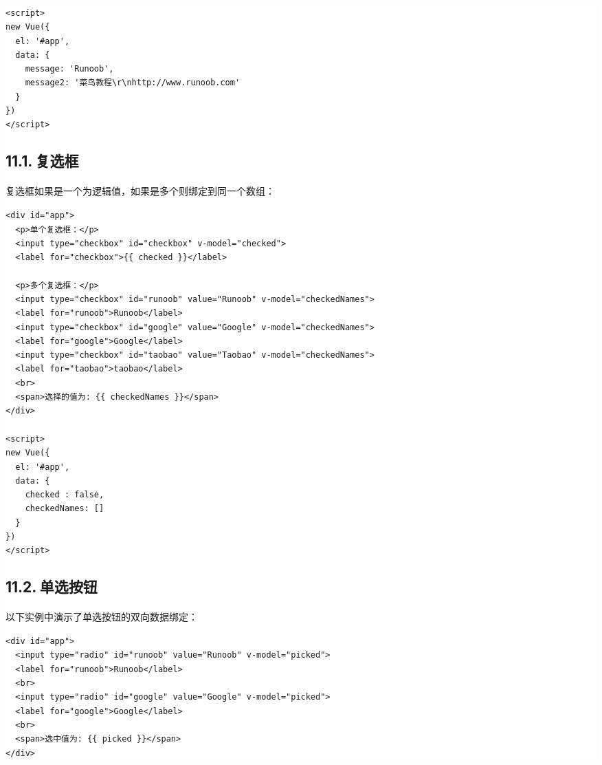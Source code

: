     <script>
    new Vue({
      el: '#app',
      data: {
        message: 'Runoob',
        message2: '菜鸟教程\r\nhttp://www.runoob.com'
      }
    })
    </script>

## 11.1. 复选框

复选框如果是一个为逻辑值，如果是多个则绑定到同一个数组：

    <div id="app">
      <p>单个复选框：</p>
      <input type="checkbox" id="checkbox" v-model="checked">
      <label for="checkbox">{{ checked }}</label>
    
      <p>多个复选框：</p>
      <input type="checkbox" id="runoob" value="Runoob" v-model="checkedNames">
      <label for="runoob">Runoob</label>
      <input type="checkbox" id="google" value="Google" v-model="checkedNames">
      <label for="google">Google</label>
      <input type="checkbox" id="taobao" value="Taobao" v-model="checkedNames">
      <label for="taobao">taobao</label>
      <br>
      <span>选择的值为: {{ checkedNames }}</span>
    </div>
 
    <script>
    new Vue({
      el: '#app',
      data: {
        checked : false,
        checkedNames: []
      }
    })
    </script>

## 11.2. 单选按钮

以下实例中演示了单选按钮的双向数据绑定：

    <div id="app">
      <input type="radio" id="runoob" value="Runoob" v-model="picked">
      <label for="runoob">Runoob</label>
      <br>
      <input type="radio" id="google" value="Google" v-model="picked">
      <label for="google">Google</label>
      <br>
      <span>选中值为: {{ picked }}</span>
    </div>
 